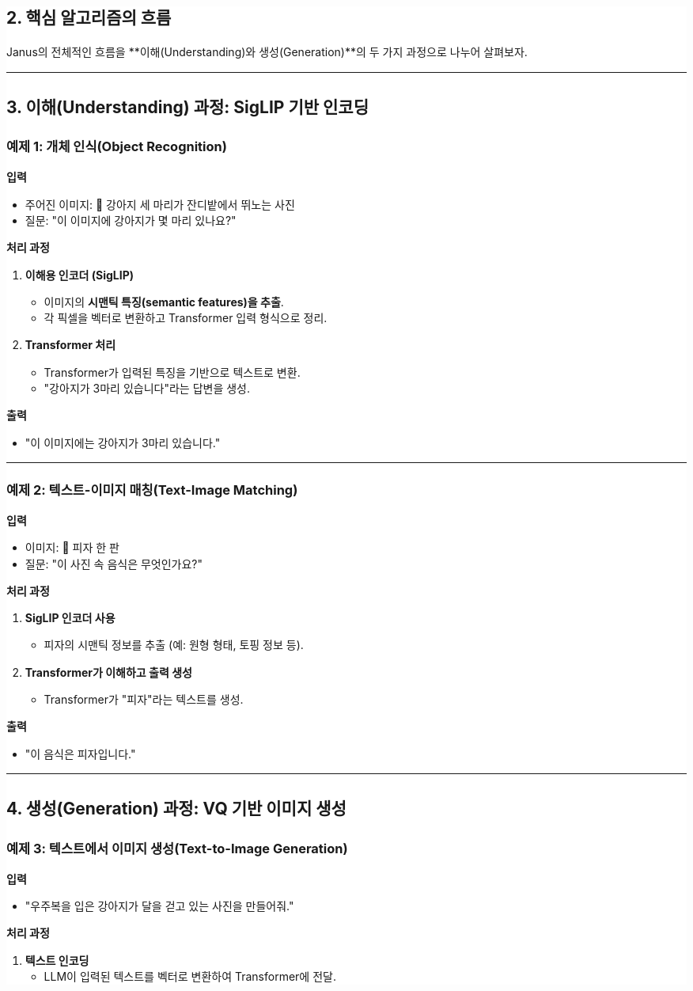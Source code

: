 
## **2. 핵심 알고리즘의 흐름**
Janus의 전체적인 흐름을 **이해(Understanding)와 생성(Generation)**의 두 가지 과정으로 나누어 살펴보자.

---

## **3. 이해(Understanding) 과정: SigLIP 기반 인코딩**
### **예제 1: 개체 인식(Object Recognition)**
**입력**  
- 주어진 이미지: 🐶 강아지 세 마리가 잔디밭에서 뛰노는 사진  
- 질문: "이 이미지에 강아지가 몇 마리 있나요?"

**처리 과정**
1. **이해용 인코더 (SigLIP)**
   - 이미지의 **시맨틱 특징(semantic features)을 추출**.
   - 각 픽셀을 벡터로 변환하고 Transformer 입력 형식으로 정리.
   
2. **Transformer 처리**
   - Transformer가 입력된 특징을 기반으로 텍스트로 변환.
   - "강아지가 3마리 있습니다"라는 답변을 생성.

**출력**
- "이 이미지에는 강아지가 3마리 있습니다."

---

### **예제 2: 텍스트-이미지 매칭(Text-Image Matching)**
**입력**
- 이미지: 🍕 피자 한 판
- 질문: "이 사진 속 음식은 무엇인가요?"

**처리 과정**
1. **SigLIP 인코더 사용**  
   - 피자의 시맨틱 정보를 추출 (예: 원형 형태, 토핑 정보 등).
   
2. **Transformer가 이해하고 출력 생성**  
   - Transformer가 "피자"라는 텍스트를 생성.

**출력**
- "이 음식은 피자입니다."

---

## **4. 생성(Generation) 과정: VQ 기반 이미지 생성**
### **예제 3: 텍스트에서 이미지 생성(Text-to-Image Generation)**
**입력**
- "우주복을 입은 강아지가 달을 걷고 있는 사진을 만들어줘."

**처리 과정**
1. **텍스트 인코딩**
   - LLM이 입력된 텍스트를 벡터로 변환하여 Transformer에 전달.
